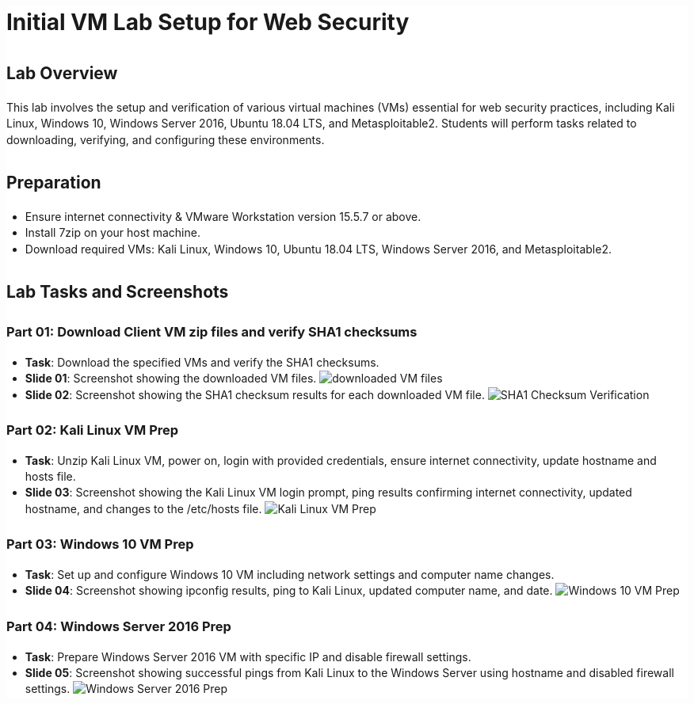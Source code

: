 # Initial VM Lab Setup for Web Security

## Lab Overview

This lab involves the setup and verification of various virtual machines (VMs) essential for web security practices, including Kali Linux, Windows 10, Windows Server 2016, Ubuntu 18.04 LTS, and Metasploitable2. Students will perform tasks related to downloading, verifying, and configuring these environments.

## Preparation

- Ensure internet connectivity & VMware Workstation version 15.5.7 or above.
- Install 7zip on your host machine.
- Download required VMs: Kali Linux, Windows 10, Ubuntu 18.04 LTS, Windows Server 2016, and Metasploitable2.

## Lab Tasks and Screenshots

### Part 01: Download Client VM zip files and verify SHA1 checksums

- **Task**: Download the specified VMs and verify the SHA1 checksums.
- **Slide 01**: Screenshot showing the downloaded VM files.
  <img src="https://i.imgur.com/VFrsUX3.png" height="400px" width="auto" alt="downloaded VM files"/>
- **Slide 02**: Screenshot showing the SHA1 checksum results for each downloaded VM file.
  <img src="https://i.imgur.com/fFA8uHO.png" height="400px" width="auto" alt="SHA1 Checksum Verification"/>

### Part 02: Kali Linux VM Prep

- **Task**: Unzip Kali Linux VM, power on, login with provided credentials, ensure internet connectivity, update hostname and hosts file.
- **Slide 03**: Screenshot showing the Kali Linux VM login prompt, ping results confirming internet connectivity, updated hostname, and changes to the /etc/hosts file.
  <img src="https://i.imgur.com/57OCtj5.png" height="400px" width="auto" alt="Kali Linux VM Prep"/>

### Part 03: Windows 10 VM Prep

- **Task**: Set up and configure Windows 10 VM including network settings and computer name changes.
- **Slide 04**: Screenshot showing ipconfig results, ping to Kali Linux, updated computer name, and date.
  <img src="https://i.imgur.com/SMjk3ob.png" height="400px" width="auto" alt="Windows 10 VM Prep"/>

### Part 04: Windows Server 2016 Prep

- **Task**: Prepare Windows Server 2016 VM with specific IP and disable firewall settings.
- **Slide 05**: Screenshot showing successful pings from Kali Linux to the Windows Server using hostname and disabled firewall settings.
  <img src="https://i.imgur.com/e7YWn6n.png" height="400px" width="auto" alt="Windows Server 2016 Prep"/>
